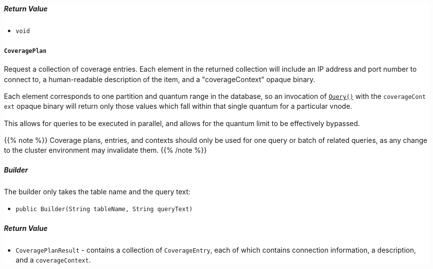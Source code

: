 ##### Return Value

* `void`


#### `CoveragePlan`

Request a collection of coverage entries. Each element in the returned collection will include an IP address and port number to connect to, a human-readable description of the item, and a "coverageContext" opaque binary.

Each element corresponds to one partition and quantum range in the database, so an invocation of [`Query()`](#query) with the `coverageContext` opaque binary will return only those values which fall within that single quantum for a particular vnode. 

This allows for queries to be executed in parallel, and allows for the quantum limit to be effectively bypassed.

{{% note %}}
Coverage plans, entries, and contexts should only be used for one query or batch of related queries, as any change to the cluster environment may invalidate them.
{{% /note %}}

##### Builder

The builder only takes the table name and the query text:

 * `public Builder(String tableName, String queryText)`

##### Return Value

 * `CoveragePlanResult` - contains a collection of `CoverageEntry`, each of which contains connection information, a description, and a `coverageContext`.
